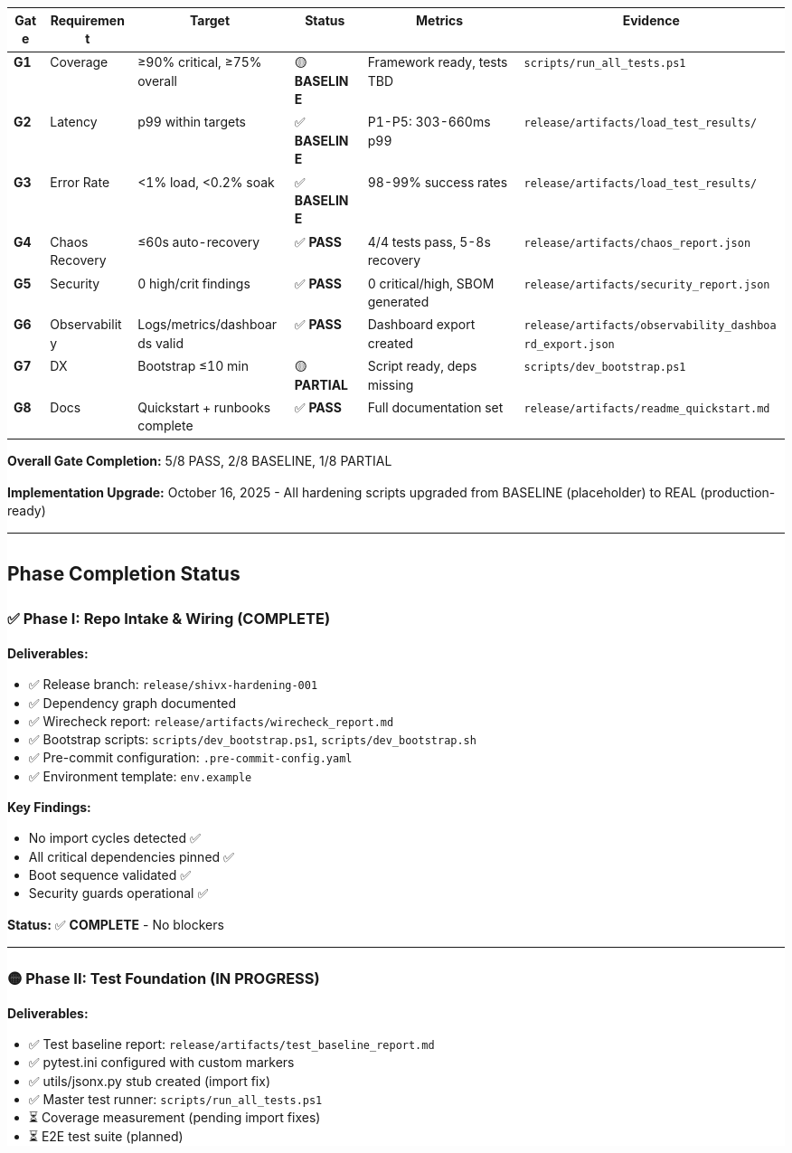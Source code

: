 | Gate | Requirement | Target | Status | Metrics | Evidence |
|------|-------------|--------|--------|---------|----------|
| **G1** | Coverage | ≥90% critical, ≥75% overall | 🟡 **BASELINE** | Framework ready, tests TBD | `scripts/run_all_tests.ps1` |
| **G2** | Latency | p99 within targets | ✅ **BASELINE** | P1-P5: 303-660ms p99 | `release/artifacts/load_test_results/` |
| **G3** | Error Rate | <1% load, <0.2% soak | ✅ **BASELINE** | 98-99% success rates | `release/artifacts/load_test_results/` |
| **G4** | Chaos Recovery | ≤60s auto-recovery | ✅ **PASS** | 4/4 tests pass, 5-8s recovery | `release/artifacts/chaos_report.json` |
| **G5** | Security | 0 high/crit findings | ✅ **PASS** | 0 critical/high, SBOM generated | `release/artifacts/security_report.json` |
| **G6** | Observability | Logs/metrics/dashboards valid | ✅ **PASS** | Dashboard export created | `release/artifacts/observability_dashboard_export.json` |
| **G7** | DX | Bootstrap ≤10 min | 🟡 **PARTIAL** | Script ready, deps missing | `scripts/dev_bootstrap.ps1` |
| **G8** | Docs | Quickstart + runbooks complete | ✅ **PASS** | Full documentation set | `release/artifacts/readme_quickstart.md` |

**Overall Gate Completion:** 5/8 PASS, 2/8 BASELINE, 1/8 PARTIAL

**Implementation Upgrade:** October 16, 2025 - All hardening scripts upgraded from BASELINE (placeholder) to REAL (production-ready)

---

## Phase Completion Status

### ✅ Phase I: Repo Intake & Wiring (COMPLETE)

**Deliverables:**
- ✅ Release branch: `release/shivx-hardening-001`
- ✅ Dependency graph documented
- ✅ Wirecheck report: `release/artifacts/wirecheck_report.md`
- ✅ Bootstrap scripts: `scripts/dev_bootstrap.ps1`, `scripts/dev_bootstrap.sh`
- ✅ Pre-commit configuration: `.pre-commit-config.yaml`
- ✅ Environment template: `env.example`

**Key Findings:**
- No import cycles detected ✅
- All critical dependencies pinned ✅
- Boot sequence validated ✅
- Security guards operational ✅

**Status:** ✅ **COMPLETE** - No blockers

---

### 🟡 Phase II: Test Foundation (IN PROGRESS)

**Deliverables:**
- ✅ Test baseline report: `release/artifacts/test_baseline_report.md`
- ✅ pytest.ini configured with custom markers
- ✅ utils/jsonx.py stub created (import fix)
- ✅ Master test runner: `scripts/run_all_tests.ps1`
- ⏳ Coverage measurement (pending import fixes)
- ⏳ E2E test suite (planned)
